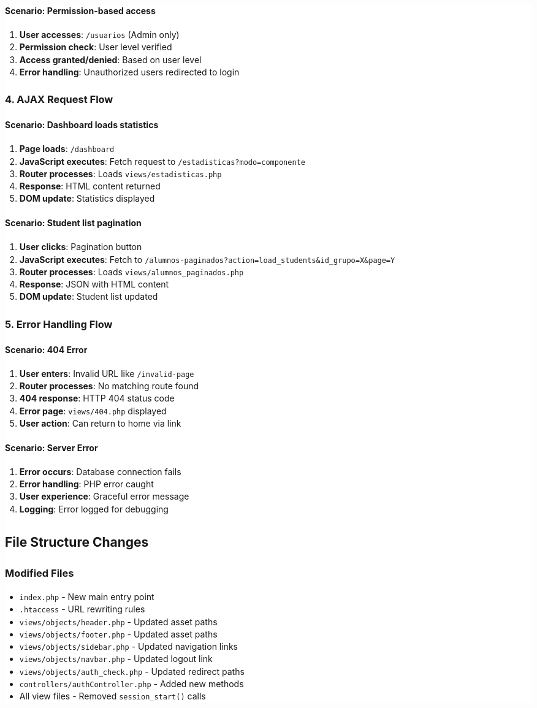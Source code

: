 #### Scenario: Permission-based access
1. **User accesses**: `/usuarios` (Admin only)
2. **Permission check**: User level verified
3. **Access granted/denied**: Based on user level
4. **Error handling**: Unauthorized users redirected to login

### 4. AJAX Request Flow

#### Scenario: Dashboard loads statistics
1. **Page loads**: `/dashboard`
2. **JavaScript executes**: Fetch request to `/estadisticas?modo=componente`
3. **Router processes**: Loads `views/estadisticas.php`
4. **Response**: HTML content returned
5. **DOM update**: Statistics displayed

#### Scenario: Student list pagination
1. **User clicks**: Pagination button
2. **JavaScript executes**: Fetch to `/alumnos-paginados?action=load_students&id_grupo=X&page=Y`
3. **Router processes**: Loads `views/alumnos_paginados.php`
4. **Response**: JSON with HTML content
5. **DOM update**: Student list updated

### 5. Error Handling Flow

#### Scenario: 404 Error
1. **User enters**: Invalid URL like `/invalid-page`
2. **Router processes**: No matching route found
3. **404 response**: HTTP 404 status code
4. **Error page**: `views/404.php` displayed
5. **User action**: Can return to home via link

#### Scenario: Server Error
1. **Error occurs**: Database connection fails
2. **Error handling**: PHP error caught
3. **User experience**: Graceful error message
4. **Logging**: Error logged for debugging

## File Structure Changes

### Modified Files
- `index.php` - New main entry point
- `.htaccess` - URL rewriting rules
- `views/objects/header.php` - Updated asset paths
- `views/objects/footer.php` - Updated asset paths
- `views/objects/sidebar.php` - Updated navigation links
- `views/objects/navbar.php` - Updated logout link
- `views/objects/auth_check.php` - Updated redirect paths
- `controllers/authController.php` - Added new methods
- All view files - Removed `session_start()` calls
